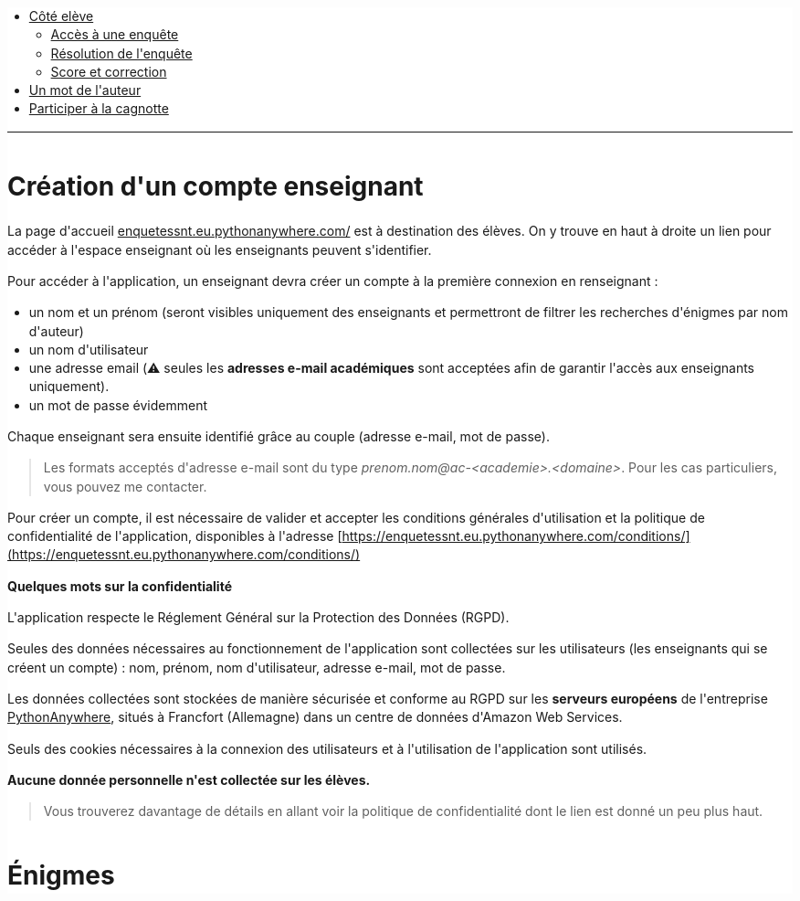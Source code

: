 * [Côté elève](#c%C3%B4t%C3%A9-%C3%A9l%C3%A8ve)
  * [Accès à une enquête](#acc%C3%A8s-%C3%A0-une-enqu%C3%AAte)
  * [Résolution de l'enquête](#r%C3%A9solution-de-lenqu%C3%AAte)
  * [Score et correction](#score-et-correction)
* [Un mot de l'auteur](#mot-de-lauteur)
* [Participer à la cagnotte](#participer-%C3%A0-la-cagnotte)

---

# Création d'un compte enseignant

La page d'accueil [enquetessnt.eu.pythonanywhere.com/](https://enquetessnt.eu.pythonanywhere.com/) est à destination des élèves. On y trouve en haut à droite un lien pour accéder à l'espace enseignant où les enseignants peuvent s'identifier.

Pour accéder à l'application, un enseignant devra créer un compte à la première connexion en renseignant :

* un nom et un prénom (seront visibles uniquement des enseignants et permettront de filtrer les recherches d'énigmes par nom d'auteur)
* un nom d'utilisateur
* une adresse email (⚠️ seules les **adresses e-mail académiques** sont acceptées afin de garantir l'accès aux enseignants uniquement).
* un mot de passe évidemment

Chaque enseignant sera ensuite identifié grâce au couple (adresse e-mail, mot de passe).

> Les formats acceptés d'adresse e-mail sont du type _prenom.nom@ac-&lt;academie&gt;.&lt;domaine&gt;_. Pour les cas particuliers, vous pouvez me contacter.

Pour créer un compte, il est nécessaire de valider et accepter les conditions générales d'utilisation et la politique de confidentialité de l'application, disponibles à l'adresse [https://enquetessnt.eu.pythonanywhere.com/conditions/](https://enquetessnt.eu.pythonanywhere.com/conditions/)

**Quelques mots sur la confidentialité** 

L'application respecte le Réglement Général sur la Protection des Données (RGPD).

Seules des données nécessaires au fonctionnement de l'application sont collectées sur les utilisateurs (les enseignants qui se créent un compte) : nom, prénom, nom d'utilisateur, adresse e-mail, mot de passe. 

Les données collectées sont stockées de manière sécurisée et conforme au RGPD sur les **serveurs européens** de l'entreprise [PythonAnywhere](https://eu.pythonanywhere.com/), situés à Francfort (Allemagne) dans un centre de données d'Amazon Web Services.

Seuls des cookies nécessaires à la connexion des utilisateurs et à l'utilisation de l'application sont utilisés.

**Aucune donnée personnelle n'est collectée sur les élèves.**

>Vous trouverez davantage de détails en allant voir la politique de confidentialité dont le lien est donné un peu plus haut.

# Énigmes
